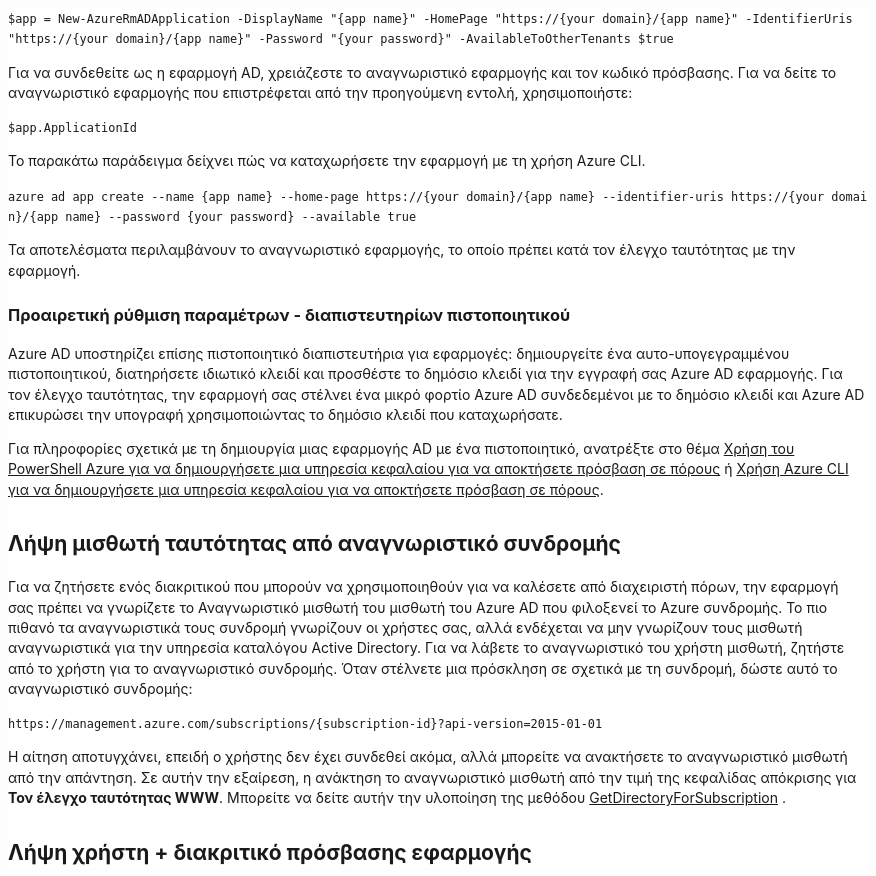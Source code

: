     $app = New-AzureRmADApplication -DisplayName "{app name}" -HomePage "https://{your domain}/{app name}" -IdentifierUris "https://{your domain}/{app name}" -Password "{your password}" -AvailableToOtherTenants $true
    
Για να συνδεθείτε ως η εφαρμογή AD, χρειάζεστε το αναγνωριστικό εφαρμογής και τον κωδικό πρόσβασης. Για να δείτε το αναγνωριστικό εφαρμογής που επιστρέφεται από την προηγούμενη εντολή, χρησιμοποιήστε:

    $app.ApplicationId

Το παρακάτω παράδειγμα δείχνει πώς να καταχωρήσετε την εφαρμογή με τη χρήση Azure CLI. 

    azure ad app create --name {app name} --home-page https://{your domain}/{app name} --identifier-uris https://{your domain}/{app name} --password {your password} --available true

Τα αποτελέσματα περιλαμβάνουν το αναγνωριστικό εφαρμογής, το οποίο πρέπει κατά τον έλεγχο ταυτότητας με την εφαρμογή.

### <a name="optional-configuration---certificate-credential"></a>Προαιρετική ρύθμιση παραμέτρων - διαπιστευτηρίων πιστοποιητικού

Azure AD υποστηρίζει επίσης πιστοποιητικό διαπιστευτήρια για εφαρμογές: δημιουργείτε ένα αυτο-υπογεγραμμένου πιστοποιητικού, διατηρήσετε ιδιωτικό κλειδί και προσθέστε το δημόσιο κλειδί για την εγγραφή σας Azure AD εφαρμογής. Για τον έλεγχο ταυτότητας, την εφαρμογή σας στέλνει ένα μικρό φορτίο Azure AD συνδεδεμένοι με το δημόσιο κλειδί και Azure AD επικυρώσει την υπογραφή χρησιμοποιώντας το δημόσιο κλειδί που καταχωρήσατε.

Για πληροφορίες σχετικά με τη δημιουργία μιας εφαρμογής AD με ένα πιστοποιητικό, ανατρέξτε στο θέμα [Χρήση του PowerShell Azure για να δημιουργήσετε μια υπηρεσία κεφαλαίου για να αποκτήσετε πρόσβαση σε πόρους](resource-group-authenticate-service-principal.md#create-service-principal-with-certificate) ή [Χρήση Azure CLI για να δημιουργήσετε μια υπηρεσία κεφαλαίου για να αποκτήσετε πρόσβαση σε πόρους](resource-group-authenticate-service-principal-cli.md#create-service-principal-with-certificate).

## <a name="get-tenant-id-from-subscription-id"></a>Λήψη μισθωτή ταυτότητας από αναγνωριστικό συνδρομής

Για να ζητήσετε ενός διακριτικού που μπορούν να χρησιμοποιηθούν για να καλέσετε από διαχειριστή πόρων, την εφαρμογή σας πρέπει να γνωρίζετε το Αναγνωριστικό μισθωτή του μισθωτή του Azure AD που φιλοξενεί το Azure συνδρομής. Το πιο πιθανό τα αναγνωριστικά τους συνδρομή γνωρίζουν οι χρήστες σας, αλλά ενδέχεται να μην γνωρίζουν τους μισθωτή αναγνωριστικά για την υπηρεσία καταλόγου Active Directory. Για να λάβετε το αναγνωριστικό του χρήστη μισθωτή, ζητήστε από το χρήστη για το αναγνωριστικό συνδρομής. Όταν στέλνετε μια πρόσκληση σε σχετικά με τη συνδρομή, δώστε αυτό το αναγνωριστικό συνδρομής:

    https://management.azure.com/subscriptions/{subscription-id}?api-version=2015-01-01

Η αίτηση αποτυγχάνει, επειδή ο χρήστης δεν έχει συνδεθεί ακόμα, αλλά μπορείτε να ανακτήσετε το αναγνωριστικό μισθωτή από την απάντηση. Σε αυτήν την εξαίρεση, η ανάκτηση το αναγνωριστικό μισθωτή από την τιμή της κεφαλίδας απόκρισης για **Τον έλεγχο ταυτότητας WWW**. Μπορείτε να δείτε αυτήν την υλοποίηση της μεθόδου [GetDirectoryForSubscription](https://github.com/dushyantgill/VipSwapper/blob/master/CloudSense/CloudSense/AzureResourceManagerUtil.cs#L20) .

## <a name="get-user--app-access-token"></a>Λήψη χρήστη + διακριτικό πρόσβασης εφαρμογής
